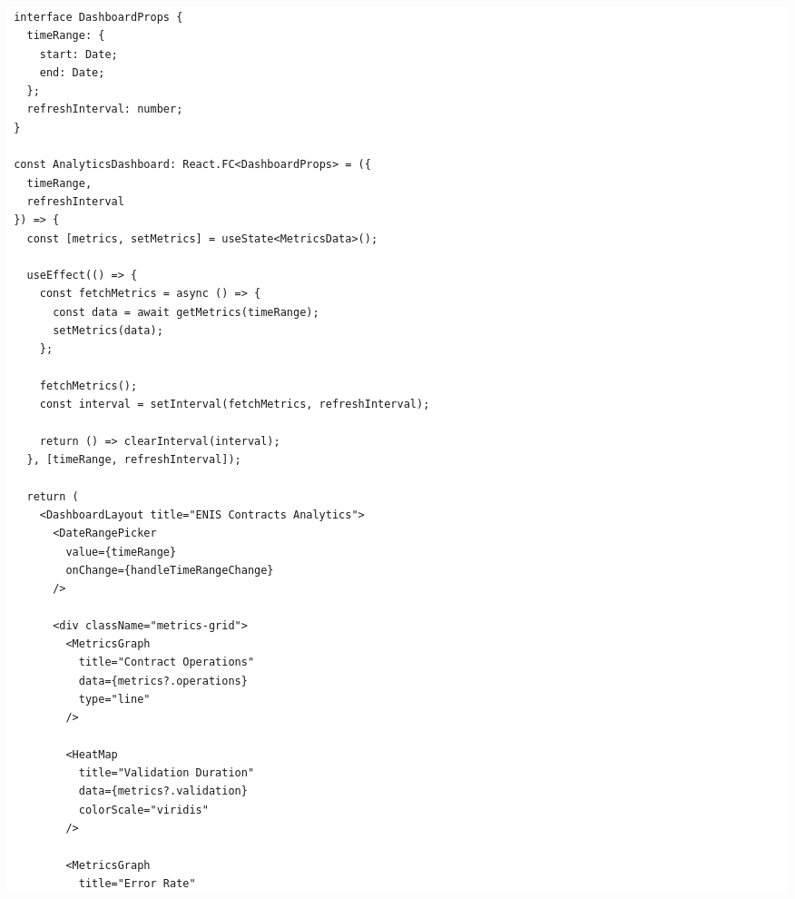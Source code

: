      interface DashboardProps {
       timeRange: {
         start: Date;
         end: Date;
       };
       refreshInterval: number;
     }
     
     const AnalyticsDashboard: React.FC<DashboardProps> = ({
       timeRange,
       refreshInterval
     }) => {
       const [metrics, setMetrics] = useState<MetricsData>();
       
       useEffect(() => {
         const fetchMetrics = async () => {
           const data = await getMetrics(timeRange);
           setMetrics(data);
         };
         
         fetchMetrics();
         const interval = setInterval(fetchMetrics, refreshInterval);
         
         return () => clearInterval(interval);
       }, [timeRange, refreshInterval]);
       
       return (
         <DashboardLayout title="ENIS Contracts Analytics">
           <DateRangePicker
             value={timeRange}
             onChange={handleTimeRangeChange}
           />
           
           <div className="metrics-grid">
             <MetricsGraph
               title="Contract Operations"
               data={metrics?.operations}
               type="line"
             />
             
             <HeatMap
               title="Validation Duration"
               data={metrics?.validation}
               colorScale="viridis"
             />
             
             <MetricsGraph
               title="Error Rate"

